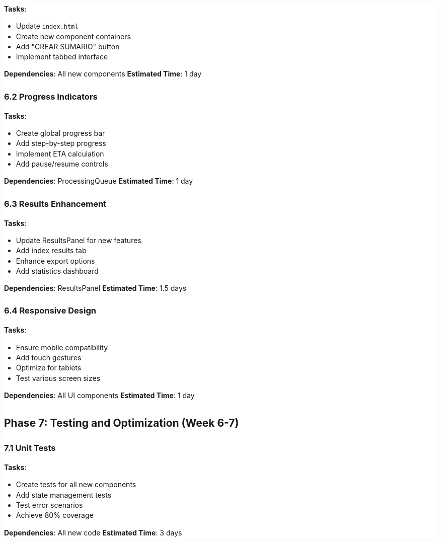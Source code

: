 **Tasks**:
- Update `index.html`
- Create new component containers
- Add "CREAR SUMARIO" button
- Implement tabbed interface

**Dependencies**: All new components
**Estimated Time**: 1 day

### 6.2 Progress Indicators

**Tasks**:
- Create global progress bar
- Add step-by-step progress
- Implement ETA calculation
- Add pause/resume controls

**Dependencies**: ProcessingQueue
**Estimated Time**: 1 day

### 6.3 Results Enhancement

**Tasks**:
- Update ResultsPanel for new features
- Add index results tab
- Enhance export options
- Add statistics dashboard

**Dependencies**: ResultsPanel
**Estimated Time**: 1.5 days

### 6.4 Responsive Design

**Tasks**:
- Ensure mobile compatibility
- Add touch gestures
- Optimize for tablets
- Test various screen sizes

**Dependencies**: All UI components
**Estimated Time**: 1 day

## Phase 7: Testing and Optimization (Week 6-7)

### 7.1 Unit Tests

**Tasks**:
- Create tests for all new components
- Add state management tests
- Test error scenarios
- Achieve 80% coverage

**Dependencies**: All new code
**Estimated Time**: 3 days
